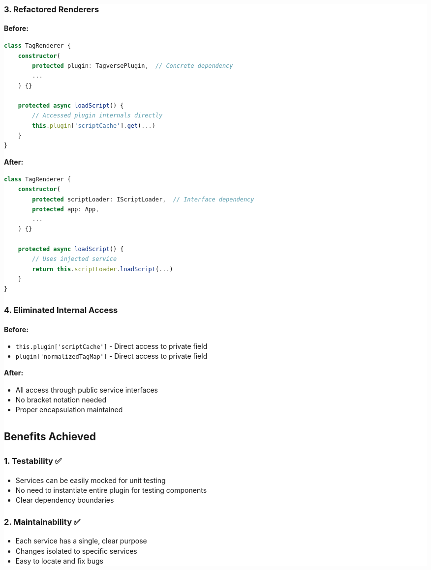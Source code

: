 ### 3. Refactored Renderers

**Before:**
```typescript
class TagRenderer {
    constructor(
        protected plugin: TagversePlugin,  // Concrete dependency
        ...
    ) {}
    
    protected async loadScript() {
        // Accessed plugin internals directly
        this.plugin['scriptCache'].get(...)
    }
}
```

**After:**
```typescript
class TagRenderer {
    constructor(
        protected scriptLoader: IScriptLoader,  // Interface dependency
        protected app: App,
        ...
    ) {}
    
    protected async loadScript() {
        // Uses injected service
        return this.scriptLoader.loadScript(...)
    }
}
```

### 4. Eliminated Internal Access

**Before:**
- `this.plugin['scriptCache']` - Direct access to private field
- `plugin['normalizedTagMap']` - Direct access to private field

**After:**
- All access through public service interfaces
- No bracket notation needed
- Proper encapsulation maintained

## Benefits Achieved

### 1. Testability ✅
- Services can be easily mocked for unit testing
- No need to instantiate entire plugin for testing components
- Clear dependency boundaries

### 2. Maintainability ✅
- Each service has a single, clear purpose
- Changes isolated to specific services
- Easy to locate and fix bugs

